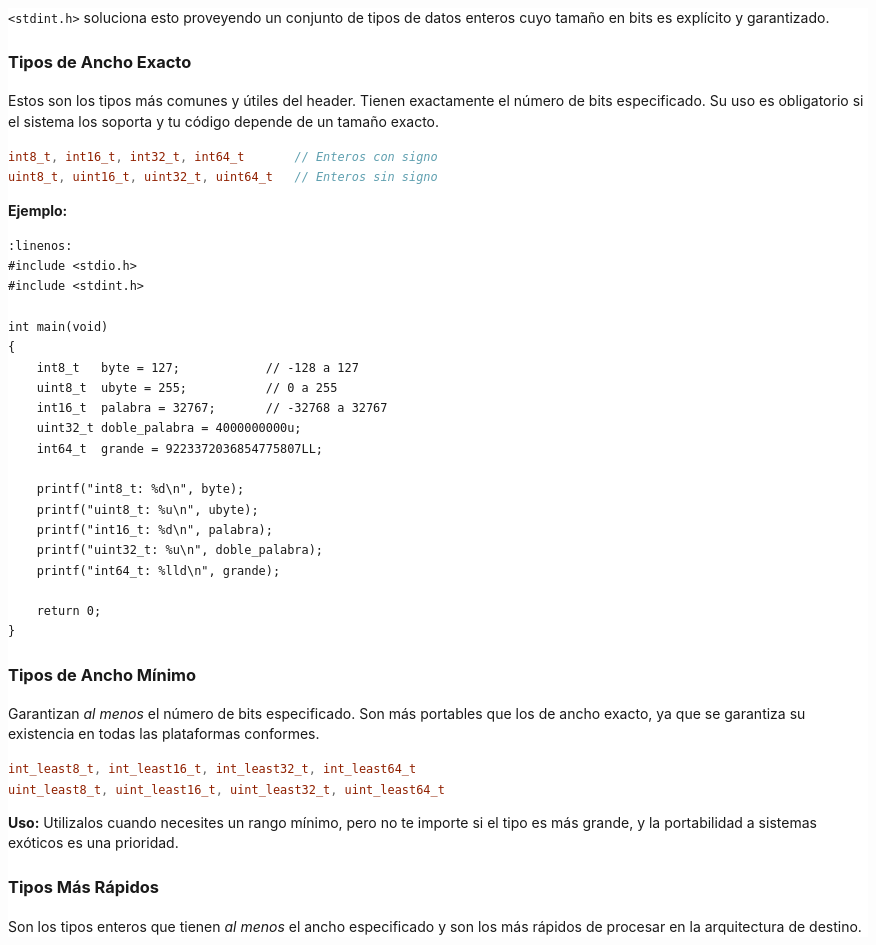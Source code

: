 `<stdint.h>` soluciona esto proveyendo un conjunto de tipos de datos enteros cuyo tamaño en bits es explícito y garantizado.

### Tipos de Ancho Exacto

Estos son los tipos más comunes y útiles del header. Tienen exactamente el número de bits especificado. Su uso es obligatorio si el sistema los soporta y tu código depende de un tamaño exacto.

```c
int8_t, int16_t, int32_t, int64_t       // Enteros con signo
uint8_t, uint16_t, uint32_t, uint64_t   // Enteros sin signo
```

**Ejemplo:**

```{code-block} c
:linenos:
#include <stdio.h>
#include <stdint.h>

int main(void)
{
    int8_t   byte = 127;            // -128 a 127
    uint8_t  ubyte = 255;           // 0 a 255
    int16_t  palabra = 32767;       // -32768 a 32767
    uint32_t doble_palabra = 4000000000u;
    int64_t  grande = 9223372036854775807LL;
    
    printf("int8_t: %d\n", byte);
    printf("uint8_t: %u\n", ubyte);
    printf("int16_t: %d\n", palabra);
    printf("uint32_t: %u\n", doble_palabra);
    printf("int64_t: %lld\n", grande);
    
    return 0;
}
```

### Tipos de Ancho Mínimo

Garantizan *al menos* el número de bits especificado. Son más portables que los de ancho exacto, ya que se garantiza su existencia en todas las plataformas conformes.

```c
int_least8_t, int_least16_t, int_least32_t, int_least64_t
uint_least8_t, uint_least16_t, uint_least32_t, uint_least64_t
```
**Uso:** Utilizalos cuando necesites un rango mínimo, pero no te importe si el tipo es más grande, y la portabilidad a sistemas exóticos es una prioridad.

### Tipos Más Rápidos

Son los tipos enteros que tienen *al menos* el ancho especificado y son los más rápidos de procesar en la arquitectura de destino.
